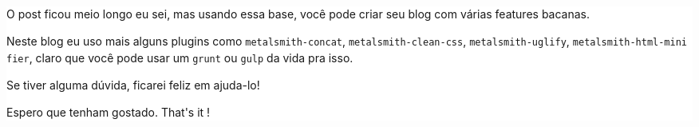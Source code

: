 
O post ficou meio longo eu sei, mas usando essa base, você pode criar seu blog com várias features bacanas.

Neste blog eu uso mais alguns plugins como ``metalsmith-concat``, ``metalsmith-clean-css``, ``metalsmith-uglify``, ``metalsmith-html-minifier``, claro que você pode usar um ``grunt`` ou ``gulp`` da vida pra isso.

Se tiver alguma dúvida, ficarei feliz em ajuda-lo!

Espero que tenham gostado. That's it !

